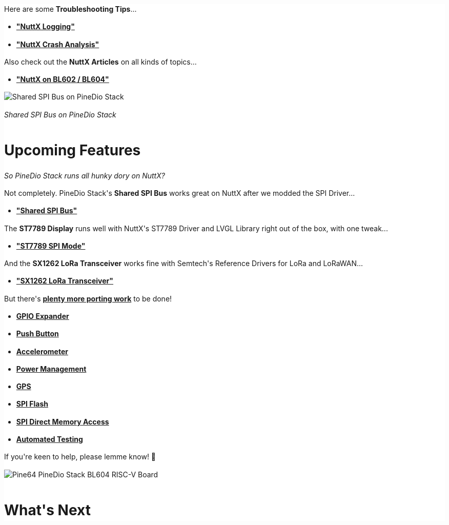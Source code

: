 Here are some __Troubleshooting Tips__...

-   [__"NuttX Logging"__](https://lupyuen.github.io/articles/nuttx#appendix-nuttx-logging)

-   [__"NuttX Crash Analysis"__](https://lupyuen.github.io/articles/auto#nuttx-crash-analysis)

Also check out the __NuttX Articles__ on all kinds of topics...

-   [__"NuttX on BL602 / BL604"__](https://lupyuen.github.io/articles/book#nuttx-on-bl602)

![Shared SPI Bus on PineDio Stack](https://lupyuen.github.io/images/pinedio-spi2.jpg)

_Shared SPI Bus on PineDio Stack_

# Upcoming Features

_So PineDio Stack runs all hunky dory on NuttX?_

Not completely. PineDio Stack's __Shared SPI Bus__ works great on NuttX after we modded the SPI Driver...

-   [__"Shared SPI Bus"__](https://lupyuen.github.io/articles/pinedio2#appendix-shared-spi-bus)

The __ST7789 Display__ runs well with NuttX's ST7789 Driver and LVGL Library right out of the box, with one tweak...

-   [__"ST7789 SPI Mode"__](https://lupyuen.github.io/articles/pinedio2#st7789-spi-mode)

And the __SX1262 LoRa Transceiver__ works fine with Semtech's Reference Drivers for LoRa and LoRaWAN...

-   [__"SX1262 LoRa Transceiver"__](https://lupyuen.github.io/articles/pinedio2#appendix-sx1262-lora-transceiver)

But there's [__plenty more porting work__](https://lupyuen.github.io/articles/pinedio2#appendix-upcoming-features) to be done!

-   [__GPIO Expander__](https://lupyuen.github.io/articles/pinedio2#gpio-expander)

-   [__Push Button__](https://lupyuen.github.io/articles/pinedio2#push-button)

-   [__Accelerometer__](https://lupyuen.github.io/articles/pinedio2#accelerometer)

-   [__Power Management__](https://lupyuen.github.io/articles/pinedio2#power-management)

-   [__GPS__](https://lupyuen.github.io/articles/pinedio2#gps)

-   [__SPI Flash__](https://lupyuen.github.io/articles/pinedio2#spi-flash)

-   [__SPI Direct Memory Access__](https://lupyuen.github.io/articles/pinedio2#spi-direct-memory-access)

-   [__Automated Testing__](https://lupyuen.github.io/articles/pinedio2#automated-testing)

If you're keen to help, please lemme know! 🙏

![Pine64 PineDio Stack BL604 RISC-V Board](https://lupyuen.github.io/images/pinedio2-title4.jpg)

# What's Next
